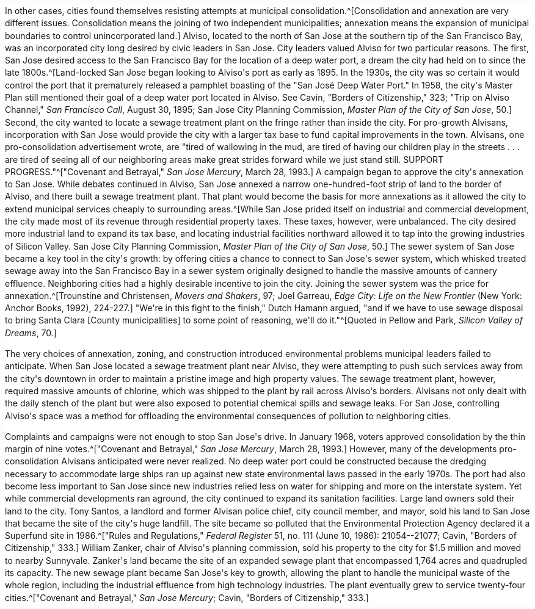 In other cases, cities found themselves resisting attempts at municipal consolidation.^[Consolidation and annexation are very different issues. Consolidation means the joining of two independent municipalities; annexation means the expansion of municipal boundaries to control unincorporated land.] Alviso, located to the north of San Jose at the southern tip of the San Francisco Bay, was an incorporated city long desired by civic leaders in San Jose. City leaders valued Alviso for two particular reasons. The first, San Jose desired access to the San Francisco Bay for the location of a deep water port, a dream the city had held on to since the late 1800s.^[Land-locked San Jose began looking to Alviso's port as early as 1895. In the 1930s, the city was so certain it would control the port that it prematurely released a pamphlet boasting of the "San José Deep Water Port." In 1958, the city's Master Plan still mentioned their goal of a deep water port located in Alviso. See Cavin, "Borders of Citizenship," 323; "Trip on Alviso Channel," *San Francisco Call*, August 30, 1895; San Jose City Planning Commission, *Master Plan of the City of San Jose*, 50.] Second, the city wanted to locate a sewage treatment plant on the fringe rather than inside the city. For pro-growth Alvisans, incorporation with San Jose would provide the city with a larger tax base to fund capital improvements in the town. Alvisans, one pro-consolidation advertisement wrote, are "tired of wallowing in the mud, are tired of having our children play in the streets . . . are tired of seeing all of our neighboring areas make great strides forward while we just stand still. SUPPORT PROGRESS."^["Covenant and Betrayal," *San Jose Mercury*, March 28, 1993.] A campaign began to approve the city's annexation to San Jose. While debates continued in Alviso, San Jose annexed a narrow one-hundred-foot strip of land to the border of Alviso, and there built a sewage treatment plant. That plant would become the basis for more annexations as it allowed the city to extend municipal services cheaply to surrounding areas.^[While San Jose prided itself on industrial and commercial development, the city made most of its revenue through residential property taxes. These taxes, however, were unbalanced. The city desired more industrial land to expand its tax base, and locating industrial facilities northward allowed it to tap into the growing industries of Silicon Valley. San Jose City Planning Commission, *Master Plan of the City of San Jose*, 50.] The sewer system of San Jose became a key tool in the city's growth: by offering cities a chance to connect to San Jose's sewer system, which whisked treated sewage away into the San Francisco Bay in a sewer system originally designed to handle the massive amounts of cannery effluence. Neighboring cities had a highly desirable incentive to join the city. Joining the sewer system was the price for annexation.^[Trounstine and Christensen, *Movers and Shakers*, 97; Joel Garreau, *Edge City: Life on the New Frontier* (New York: Anchor Books, 1992), 224-227.] "We're in this fight to the finish," Dutch Hamann argued, "and if we have to use sewage disposal to bring Santa Clara [County municipalities] to some point of reasoning, we'll do it."^[Quoted in Pellow and Park, *Silicon Valley of Dreams*, 70.]

The very choices of annexation, zoning, and construction introduced environmental problems municipal leaders failed to anticipate. When San Jose located a sewage treatment plant near Alviso, they were attempting to push such services away from the city's downtown in order to maintain a pristine image and high property values. The sewage treatment plant, however, required massive amounts of chlorine, which was shipped to the plant by rail across Alviso's borders. Alvisans not only dealt with the daily stench of the plant but were also exposed to potential chemical spills and sewage leaks. For San Jose, controlling Alviso's space was a method for offloading the environmental consequences of pollution to neighboring cities.

Complaints and campaigns were not enough to stop San Jose's drive. In January 1968, voters approved consolidation by the thin margin of nine votes.^["Covenant and Betrayal," *San Jose Mercury*, March 28, 1993.] However, many of the developments pro-consolidation Alvisans anticipated were never realized. No deep water port could be constructed because the dredging necessary to accommodate large ships ran up against new state environmental laws passed in the early 1970s. The port had also become less important to San Jose since new industries relied less on water for shipping and more on the interstate system. Yet while commercial developments ran aground, the city continued to expand its sanitation facilities. Large land owners sold their land to the city. Tony Santos, a landlord and former Alvisan police chief, city council member, and mayor, sold his land to San Jose that became the site of the city's huge landfill. The site became so polluted that the Environmental Protection Agency declared it a Superfund site in 1986.^["Rules and Regulations," *Federal Register* 51, no. 111 (June 10, 1986): 21054--21077; Cavin, "Borders of Citizenship," 333.] William Zanker, chair of Alviso's planning commission, sold his property to the city for $1.5 million and moved to nearby Sunnyvale. Zanker's land became the site of an expanded sewage plant that encompassed 1,764 acres and quadrupled its capacity. The new sewage plant became San Jose's key to growth, allowing the plant to handle the municipal waste of the whole region, including the industrial effluence from high technology industries. The plant eventually grew to service twenty-four cities.^["Covenant and Betrayal," *San Jose Mercury*; Cavin, "Borders of Citizenship," 333.]
